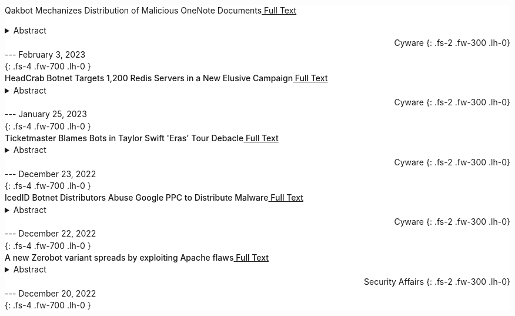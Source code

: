 Qakbot Mechanizes Distribution of Malicious OneNote Documents<a href="https://news.sophos.com/en-us/2023/02/06/qakbot-onenote-attacks/?&amp;web_view=true"> Full Text</a>
</p>
<details><summary>Abstract</summary></details>
<div style="text-align: right" markdown="1">
Cyware
{: .fs-2 .fw-300 .lh-0}
</div>
---
February 3, 2023 <br>
{: .fs-4 .fw-700 .lh-0  }
<p style="font-weight:500; margin:0px" markdown="1">
HeadCrab Botnet Targets 1,200 Redis Servers in a New Elusive Campaign<a href="https://cyware.com/news/headcrab-botnet-targets-1200-redis-servers-in-a-new-elusive-campaign-ee2d3601"> Full Text</a>
</p>
<details><summary>Abstract</summary></details>
<div style="text-align: right" markdown="1">
Cyware
{: .fs-2 .fw-300 .lh-0}
</div>
---
January 25, 2023 <br>
{: .fs-4 .fw-700 .lh-0  }
<p style="font-weight:500; margin:0px" markdown="1">
Ticketmaster Blames Bots in Taylor Swift 'Eras' Tour Debacle<a href="https://www.darkreading.com/attacks-breaches/ticketmaster-blames-bots-taylor-swift-eras-tour-debacle?&amp;web_view=true"> Full Text</a>
</p>
<details><summary>Abstract</summary></details>
<div style="text-align: right" markdown="1">
Cyware
{: .fs-2 .fw-300 .lh-0}
</div>
---
December 23, 2022 <br>
{: .fs-4 .fw-700 .lh-0  }
<p style="font-weight:500; margin:0px" markdown="1">
IcedID Botnet Distributors Abuse Google PPC to Distribute Malware<a href="https://www.trendmicro.com/en_us/research/22/l/icedid-botnet-distributors-abuse-google-ppc-to-distribute-malware.html?&amp;web_view=true"> Full Text</a>
</p>
<details><summary>Abstract</summary></details>
<div style="text-align: right" markdown="1">
Cyware
{: .fs-2 .fw-300 .lh-0}
</div>
---
December 22, 2022 <br>
{: .fs-4 .fw-700 .lh-0  }
<p style="font-weight:500; margin:0px" markdown="1">
A new Zerobot variant spreads by exploiting Apache flaws<a href="https://securityaffairs.co/wordpress/139918/malware/zerobot-spreads-apache-flaws.html"> Full Text</a>
</p>
<details><summary>Abstract</summary></details>
<div style="text-align: right" markdown="1">
Security Affairs
{: .fs-2 .fw-300 .lh-0}
</div>
---
December 20, 2022 <br>
{: .fs-4 .fw-700 .lh-0  }
<p style="font-weight:500; margin:0px" markdown="1">